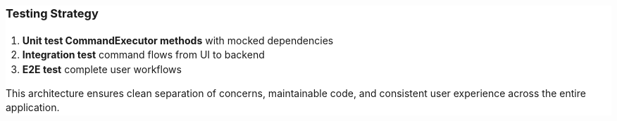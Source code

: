 ### Testing Strategy
1. **Unit test CommandExecutor methods** with mocked dependencies
2. **Integration test** command flows from UI to backend
3. **E2E test** complete user workflows

This architecture ensures clean separation of concerns, maintainable code, and consistent user experience across the entire application.